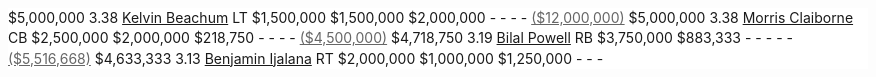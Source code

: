 <td class=" right result "><span class="cap info" title="Cap Hit">$5,000,000 </span></td>
<td class=" center ">3.38</td>
</tr>
<tr>
<td class="player"><span style="display:none">Beachum</span>
<a href="http://www.spotrac.com/redirect/player/10069/">Kelvin Beachum</a> </td>
<td class=" center small"><span class="cap" title="">LT</span></td>
<td class=" right xs-hide "><span class="cap ">$1,500,000</span></td>
<td class=" right xs-hide "><span class="cap info" title="Signing Bonus">$1,500,000</span></td>
<td class=" right xs-hide "><span class="cap info" title="Roster Bonus">$2,000,000</span></td>
<td class="right xs-hide "><span class="cap info" title="Option Bonus">-</span></td>
<td class="right xs-hide "><span class="cap info" title="Workout Bonus">-</span></td>
<td class="right xs-hide "><span class="cap info" title="Restructure Bonus">-</span></td>
<td class="right xs-hide "><span class="cap info" title="Incentive Bonus">-</span></td>
<td class="right xs-hide "><span class="cap info" title="2017 Post June 1: $9,000,000"><a href="#" style="color:#666;text-decoration:underline !important;">($12,000,000)</a></span><input class="d" name="dead[160197]" style="width:75px;display:none" type="text" value="12000000"/></td>
<td class=" right result "><span class="cap info" title="Cap Hit">$5,000,000 </span></td>
<td class=" center ">3.38</td>
</tr>
<tr>
<td class="player"><span style="display:none">Claiborne</span>
<a href="http://www.spotrac.com/redirect/player/9816/">Morris Claiborne</a> </td>
<td class=" center small"><span class="cap" title="">CB</span></td>
<td class=" right xs-hide "><span class="cap ">$2,500,000</span></td>
<td class=" right xs-hide "><span class="cap info" title="Signing Bonus">$2,000,000</span></td>
<td class=" right xs-hide "><span class="cap info" title="Roster Bonus">$218,750</span></td>
<td class="right xs-hide "><span class="cap info" title="Option Bonus">-</span></td>
<td class="right xs-hide "><span class="cap info" title="Workout Bonus">-</span></td>
<td class="right xs-hide "><span class="cap info" title="Restructure Bonus">-</span></td>
<td class="right xs-hide "><span class="cap info" title="Incentive Bonus">-</span></td>
<td class="right xs-hide "><span class="cap info" title="2017 Post June 1: $4,500,000"><a href="#" style="color:#666;text-decoration:underline !important;">($4,500,000)</a></span><input class="d" name="dead[160197]" style="width:75px;display:none" type="text" value="4500000"/></td>
<td class=" right result "><span class="cap info" title="Cap Hit">$4,718,750 </span></td>
<td class=" center ">3.19</td>
</tr>
<tr>
<td class="player"><span style="display:none">Powell</span>
<a href="http://www.spotrac.com/redirect/player/7845/">Bilal Powell</a> </td>
<td class=" center small"><span class="cap" title="">RB</span></td>
<td class=" right xs-hide "><span class="cap ">$3,750,000</span></td>
<td class=" right xs-hide "><span class="cap info" title="Signing Bonus">$883,333</span></td>
<td class=" right xs-hide "><span class="cap info" title="Roster Bonus">-</span></td>
<td class="right xs-hide "><span class="cap info" title="Option Bonus">-</span></td>
<td class="right xs-hide "><span class="cap info" title="Workout Bonus">-</span></td>
<td class="right xs-hide "><span class="cap info" title="Restructure Bonus">-</span></td>
<td class="right xs-hide "><span class="cap info" title="Incentive Bonus">-</span></td>
<td class="right xs-hide "><span class="cap info" title="2017 Post June 1: $4,633,333"><a href="#" style="color:#666;text-decoration:underline !important;">($5,516,668)</a></span><input class="d" name="dead[160197]" style="width:75px;display:none" type="text" value="5516668"/></td>
<td class=" right result "><span class="cap info" title="Cap Hit">$4,633,333 </span></td>
<td class=" center ">3.13</td>
</tr>
<tr>
<td class="player"><span style="display:none">Ijalana</span>
<a href="http://www.spotrac.com/redirect/player/7768/">Benjamin Ijalana</a> </td>
<td class=" center small"><span class="cap" title="">RT</span></td>
<td class=" right xs-hide "><span class="cap ">$2,000,000</span></td>
<td class=" right xs-hide "><span class="cap info" title="Signing Bonus">$1,000,000</span></td>
<td class=" right xs-hide "><span class="cap info" title="Roster Bonus">$1,250,000</span></td>
<td class="right xs-hide "><span class="cap info" title="Option Bonus">-</span></td>
<td class="right xs-hide "><span class="cap info" title="Workout Bonus">-</span></td>
<td class="right xs-hide "><span class="cap info" title="Restructure Bonus">-</span></td>